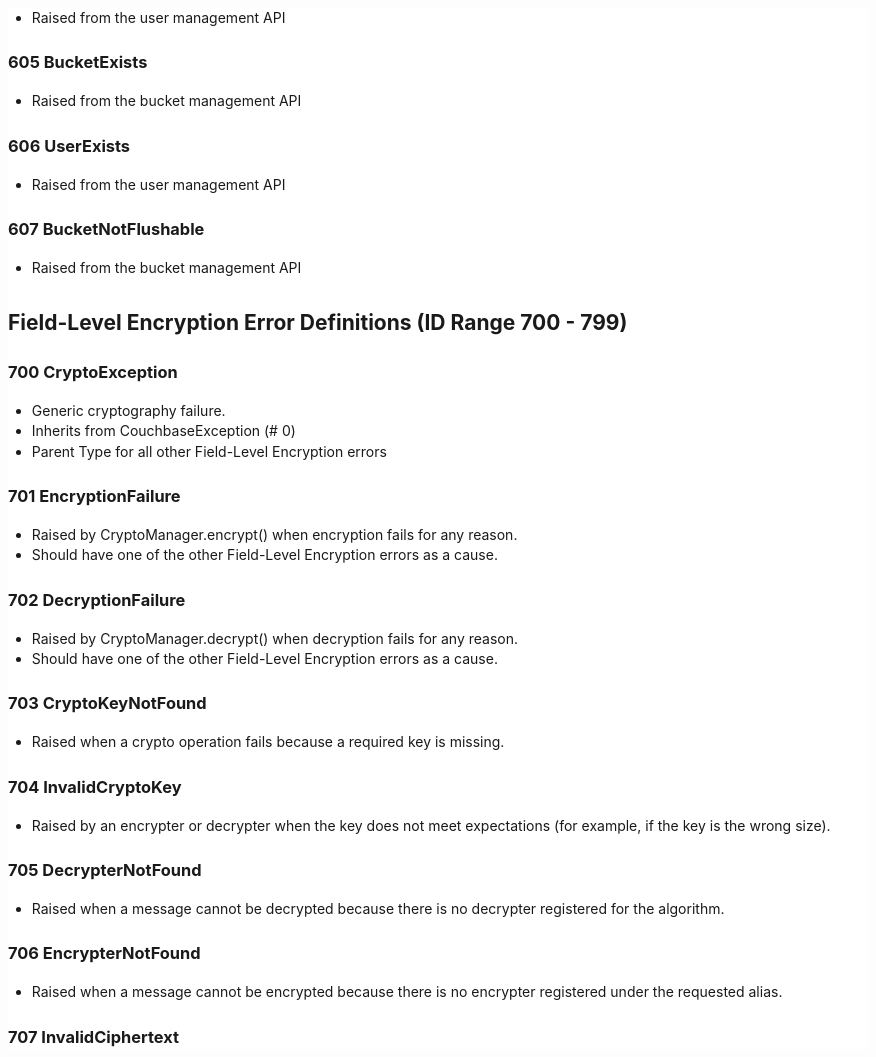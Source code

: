 * Raised from the user management API

### 605 BucketExists

* Raised from the bucket management API

### 606 UserExists

* Raised from the user management API

### 607 BucketNotFlushable

* Raised from the bucket management API

## Field-Level Encryption Error Definitions (ID Range 700 - 799)

### 700 CryptoException

* Generic cryptography failure.
* Inherits from CouchbaseException (# 0)
* Parent Type for all other Field-Level Encryption errors

### 701 EncryptionFailure

* Raised by CryptoManager.encrypt() when encryption fails for any reason.
* Should have one of the other Field-Level Encryption errors as a cause.

### 702 DecryptionFailure

* Raised by CryptoManager.decrypt() when decryption fails for any reason.
* Should have one of the other Field-Level Encryption errors as a cause.

### 703 CryptoKeyNotFound

* Raised when a crypto operation fails because a required key is missing.

### 704 InvalidCryptoKey

* Raised by an encrypter or decrypter when the key does not meet expectations (for example, if the key is the wrong size).

### 705 DecrypterNotFound

* Raised when a message cannot be decrypted because there is no decrypter registered for the algorithm.

### 706 EncrypterNotFound

* Raised when a message cannot be encrypted because there is no encrypter registered under the requested alias.

### 707 InvalidCiphertext
